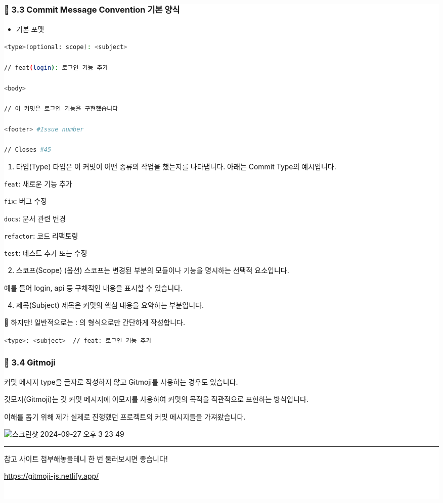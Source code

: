 ### 🚤 3.3 Commit Message Convention 기본 양식
- 기본 포맷
```bash
<type>(optional: scope): <subject>

// feat(login): 로그인 기능 추가

<body>

// 이 커밋은 로그인 기능을 구현했습니다

<footer> #Issue number

// Closes #45
```

1) 타입(Type)
타입은 이 커밋이 어떤 종류의 작업을 했는지를 나타냅니다. 아래는 Commit Type의 예시입니다.

`feat`: 새로운 기능 추가

`fix`: 버그 수정

`docs`: 문서 관련 변경

`refactor`: 코드 리팩토링 

`test`: 테스트 추가 또는 수정

2) 스코프(Scope) (옵션)
스코프는 변경된 부분의 모듈이나 기능을 명시하는 선택적 요소입니다.

예를 들어 login, api 등 구체적인 내용을 표시할 수 있습니다.

4) 제목(Subject)
제목은 커밋의 핵심 내용을 요약하는 부분입니다.

👻 하지만! 일반적으로는 <type>: <subject>의 형식으로만 간단하게 작성합니다.

```bash
<type>: <subject>  // feat: 로그인 기능 추가
```

### 🚤 3.4 Gitmoji 

커밋 메시지 type을 글자로 작성하지 않고 Gitmoji를 사용하는 경우도 있습니다.

깃모지(Gitmoji)는 깃 커밋 메시지에 이모지를 사용하여 커밋의 목적을 직관적으로 표현하는 방식입니다. 

이해를 돕기 위해 제가 실제로 진행했던 프로젝트의 커밋 메시지들을 가져왔습니다.

<img width="800" alt="스크린샷 2024-09-27 오후 3 23 49" src="https://github.com/user-attachments/assets/cd3b0525-181c-4869-b7de-03e43e5fbade">

<hr>

참고 사이트 첨부해놓을테니 한 번 둘러보시면 좋습니다!

https://gitmoji-js.netlify.app/

<br>

